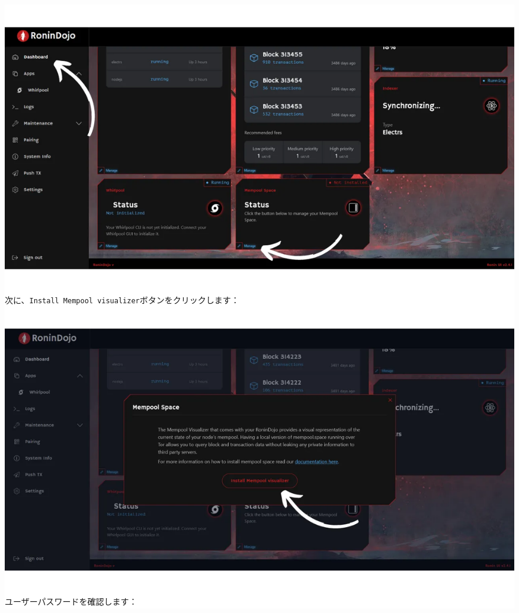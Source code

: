 ![Mempoolを管理](assets/en/37.webp)
次に、`Install Mempool visualizer`ボタンをクリックします：
![mempoolをインストール](assets/en/38.webp)
ユーザーパスワードを確認します：